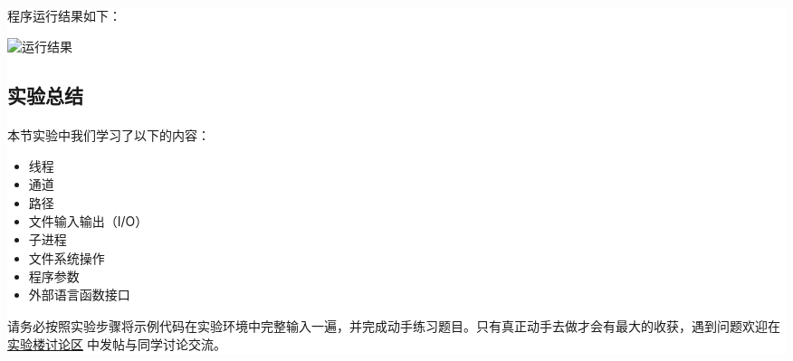 程序运行结果如下：

![运行结果](https://doc.shiyanlou.com/courses/uid1172186-20200107-1578383233/wm)

## 实验总结

本节实验中我们学习了以下的内容：

* 线程
* 通道
* 路径
* 文件输入输出（I/O）
* 子进程
* 文件系统操作
* 程序参数
* 外部语言函数接口

请务必按照实验步骤将示例代码在实验环境中完整输入一遍，并完成动手练习题目。只有真正动手去做才会有最大的收获，遇到问题欢迎在 [实验楼讨论区](https://www.shiyanlou.com/questions/) 中发帖与同学讨论交流。
